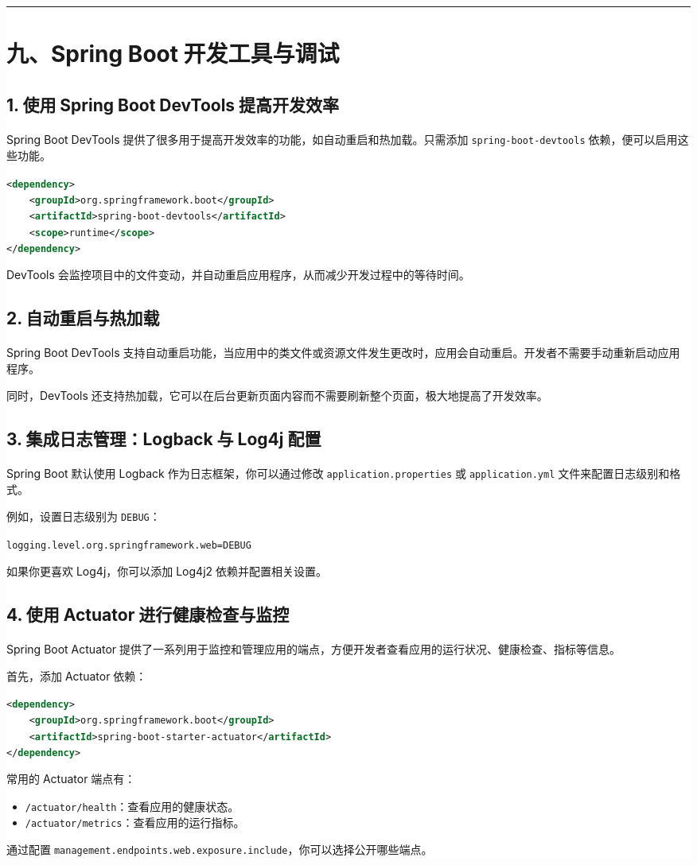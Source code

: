 ------

# 九、Spring Boot 开发工具与调试

## 1. 使用 Spring Boot DevTools 提高开发效率

Spring Boot DevTools 提供了很多用于提高开发效率的功能，如自动重启和热加载。只需添加 `spring-boot-devtools` 依赖，便可以启用这些功能。

```xml
<dependency>
    <groupId>org.springframework.boot</groupId>
    <artifactId>spring-boot-devtools</artifactId>
    <scope>runtime</scope>
</dependency>
```

DevTools 会监控项目中的文件变动，并自动重启应用程序，从而减少开发过程中的等待时间。

## 2. 自动重启与热加载

Spring Boot DevTools 支持自动重启功能，当应用中的类文件或资源文件发生更改时，应用会自动重启。开发者不需要手动重新启动应用程序。

同时，DevTools 还支持热加载，它可以在后台更新页面内容而不需要刷新整个页面，极大地提高了开发效率。

## 3. 集成日志管理：Logback 与 Log4j 配置

Spring Boot 默认使用 Logback 作为日志框架，你可以通过修改 `application.properties` 或 `application.yml` 文件来配置日志级别和格式。

例如，设置日志级别为 `DEBUG`：

```properties
logging.level.org.springframework.web=DEBUG
```

如果你更喜欢 Log4j，你可以添加 Log4j2 依赖并配置相关设置。

## 4. 使用 Actuator 进行健康检查与监控

Spring Boot Actuator 提供了一系列用于监控和管理应用的端点，方便开发者查看应用的运行状况、健康检查、指标等信息。

首先，添加 Actuator 依赖：

```xml
<dependency>
    <groupId>org.springframework.boot</groupId>
    <artifactId>spring-boot-starter-actuator</artifactId>
</dependency>
```

常用的 Actuator 端点有：

- `/actuator/health`：查看应用的健康状态。
- `/actuator/metrics`：查看应用的运行指标。

通过配置 `management.endpoints.web.exposure.include`，你可以选择公开哪些端点。
